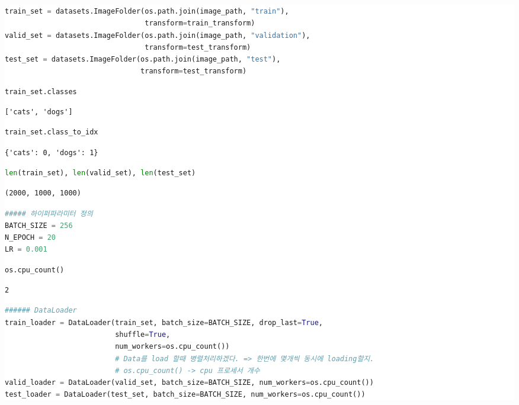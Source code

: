 ```python
train_set = datasets.ImageFolder(os.path.join(image_path, "train"),
                                 transform=train_transform)
valid_set = datasets.ImageFolder(os.path.join(image_path, "validation"),
                                 transform=test_transform)
test_set = datasets.ImageFolder(os.path.join(image_path, "test"),
                                transform=test_transform)
```


```python
train_set.classes
```




    ['cats', 'dogs']




```python
train_set.class_to_idx
```




    {'cats': 0, 'dogs': 1}




```python
len(train_set), len(valid_set), len(test_set)
```




    (2000, 1000, 1000)




```python
##### 하이퍼파라미터 정의
BATCH_SIZE = 256
N_EPOCH = 20
LR = 0.001
```


```python
os.cpu_count()
```




    2




```python
###### DataLoader
train_loader = DataLoader(train_set, batch_size=BATCH_SIZE, drop_last=True,
                          shuffle=True,
                          num_workers=os.cpu_count())
                          # Data를 load 할때 병렬처리하겠다. => 한번에 몇개씩 동시에 loading할지.
                          # os.cpu_count() -> cpu 프로세서 개수
valid_loader = DataLoader(valid_set, batch_size=BATCH_SIZE, num_workers=os.cpu_count())
test_loader = DataLoader(test_set, batch_size=BATCH_SIZE, num_workers=os.cpu_count())
```

